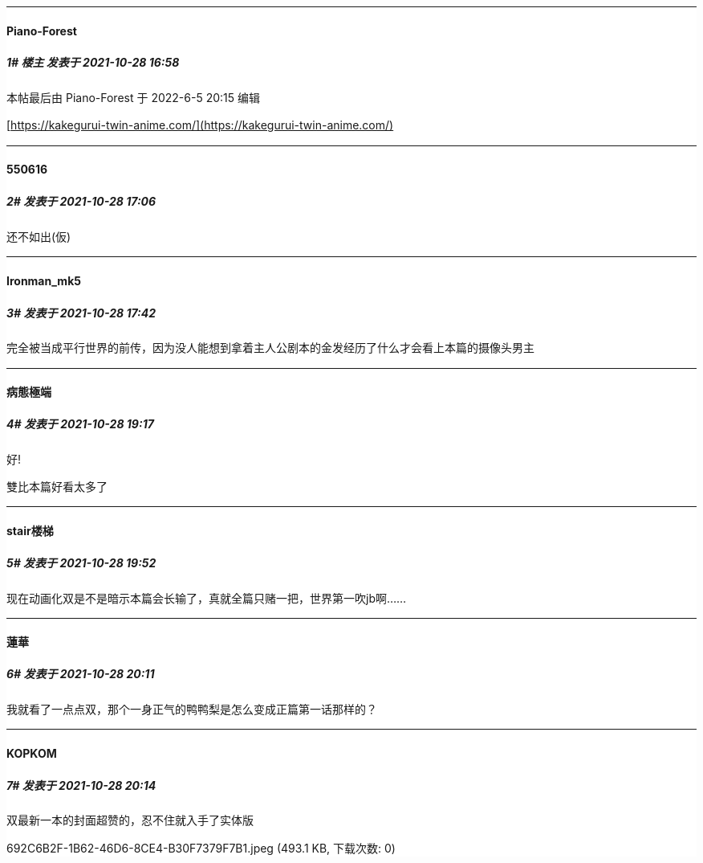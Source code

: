 

*****

####  Piano-Forest  
##### 1#       楼主       发表于 2021-10-28 16:58

 本帖最后由 Piano-Forest 于 2022-6-5 20:15 编辑 

[https://kakegurui-twin-anime.com/](https://kakegurui-twin-anime.com/)

*****

####  550616  
##### 2#       发表于 2021-10-28 17:06

还不如出(仮)

*****

####  Ironman_mk5  
##### 3#       发表于 2021-10-28 17:42

完全被当成平行世界的前传，因为没人能想到拿着主人公剧本的金发经历了什么才会看上本篇的摄像头男主

*****

####  病態極端  
##### 4#       发表于 2021-10-28 19:17

好!

雙比本篇好看太多了

*****

####  stair楼梯  
##### 5#       发表于 2021-10-28 19:52

现在动画化双是不是暗示本篇会长输了，真就全篇只赌一把，世界第一吹jb啊……

*****

####  蓮華  
##### 6#       发表于 2021-10-28 20:11

我就看了一点点双，那个一身正气的鸭鸭梨是怎么变成正篇第一话那样的？

*****

####  KOPKOM  
##### 7#       发表于 2021-10-28 20:14

双最新一本的封面超赞的，忍不住就入手了实体版

692C6B2F-1B62-46D6-8CE4-B30F7379F7B1.jpeg
(493.1 KB, 下载次数: 0)
